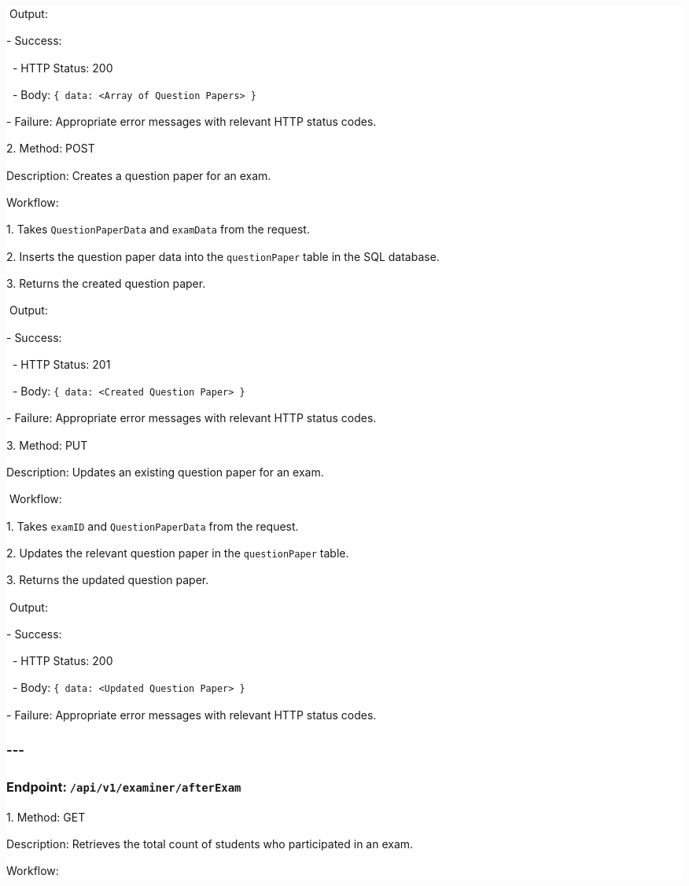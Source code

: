 &nbsp;Output:

\- Success:

&nbsp;&nbsp;- HTTP Status: 200

&nbsp;&nbsp;- Body: `{ data: <Array of Question Papers> }`

\- Failure: Appropriate error messages with relevant HTTP status codes.

2\. Method: POST

Description: Creates a question paper for an exam.

Workflow:

1\. Takes `QuestionPaperData` and `examData` from the request.

2\. Inserts the question paper data into the `questionPaper` table in the SQL database.

3\. Returns the created question paper.

&nbsp;Output:

\- Success:

&nbsp;&nbsp;- HTTP Status: 201

&nbsp;&nbsp;- Body: `{ data: <Created Question Paper> }`

\- Failure: Appropriate error messages with relevant HTTP status codes.

3\. Method: PUT

Description: Updates an existing question paper for an exam.

&nbsp;Workflow:

1\. Takes `examID` and `QuestionPaperData` from the request.

2\. Updates the relevant question paper in the `questionPaper` table.

3\. Returns the updated question paper.

&nbsp;Output:

\- Success:

&nbsp;&nbsp;- HTTP Status: 200

&nbsp;&nbsp;- Body: `{ data: <Updated Question Paper> }`

\- Failure: Appropriate error messages with relevant HTTP status codes.

### \---

### **Endpoint:** `/api/v1/examiner/afterExam`

1\. Method: GET

Description: Retrieves the total count of students who participated in an exam.

Workflow:
